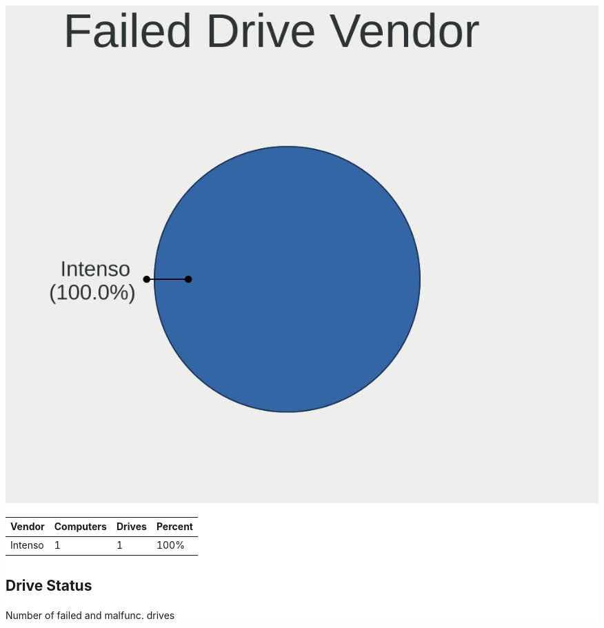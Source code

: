 ![Failed Drive Vendor](./images/pie_chart/drive_failed_vendor.svg)


| Vendor  | Computers | Drives | Percent |
|---------|-----------|--------|---------|
| Intenso | 1         | 1      | 100%    |

Drive Status
------------

Number of failed and malfunc. drives
